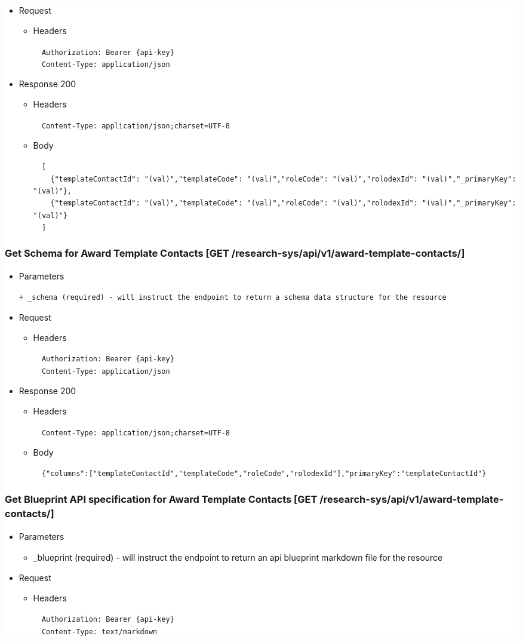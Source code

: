             
+ Request

    + Headers

            Authorization: Bearer {api-key}
            Content-Type: application/json 

+ Response 200
    + Headers

            Content-Type: application/json;charset=UTF-8

    + Body
    
            [
              {"templateContactId": "(val)","templateCode": "(val)","roleCode": "(val)","rolodexId": "(val)","_primaryKey": "(val)"},
              {"templateContactId": "(val)","templateCode": "(val)","roleCode": "(val)","rolodexId": "(val)","_primaryKey": "(val)"}
            ]
			
### Get Schema for Award Template Contacts [GET /research-sys/api/v1/award-template-contacts/]
	                                          
+ Parameters

      + _schema (required) - will instruct the endpoint to return a schema data structure for the resource
      
+ Request

    + Headers

            Authorization: Bearer {api-key}
            Content-Type: application/json

+ Response 200
    + Headers

            Content-Type: application/json;charset=UTF-8

    + Body
    
            {"columns":["templateContactId","templateCode","roleCode","rolodexId"],"primaryKey":"templateContactId"}
		
### Get Blueprint API specification for Award Template Contacts [GET /research-sys/api/v1/award-template-contacts/]
	 
+ Parameters

     + _blueprint (required) - will instruct the endpoint to return an api blueprint markdown file for the resource
                 
+ Request

    + Headers

            Authorization: Bearer {api-key}
            Content-Type: text/markdown
